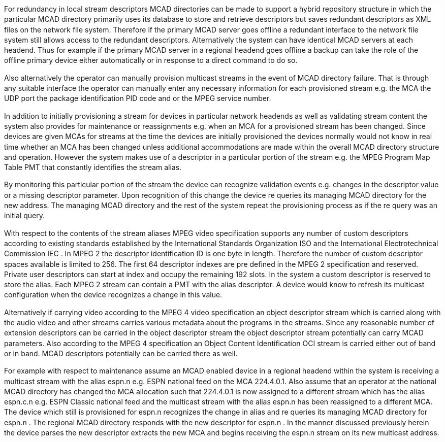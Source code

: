 For redundancy in local stream descriptors MCAD directories can be made to support a hybrid repository structure in which the particular MCAD directory primarily uses its database to store and retrieve descriptors but saves redundant descriptors as XML files on the network file system. Therefore if the primary MCAD server goes offline a redundant interface to the network file system still allows access to the redundant descriptors. Alternatively the system can have identical MCAD servers at each headend. Thus for example if the primary MCAD server in a regional headend goes offline a backup can take the role of the offline primary device either automatically or in response to a direct command to do so.

Also alternatively the operator can manually provision multicast streams in the event of MCAD directory failure. That is through any suitable interface the operator can manually enter any necessary information for each provisioned stream e.g. the MCA the UDP port the package identification PID code and or the MPEG service number.

In addition to initially provisioning a stream for devices in particular network headends as well as validating stream content the system also provides for maintenance or reassignments e.g. when an MCA for a provisioned stream has been changed. Since devices are given MCAs for streams at the time the devices are initially provisioned the devices normally would not know in real time whether an MCA has been changed unless additional accommodations are made within the overall MCAD directory structure and operation. However the system makes use of a descriptor in a particular portion of the stream e.g. the MPEG Program Map Table PMT that constantly identifies the stream alias.

By monitoring this particular portion of the stream the device can recognize validation events e.g. changes in the descriptor value or a missing descriptor parameter. Upon recognition of this change the device re queries its managing MCAD directory for the new address. The managing MCAD directory and the rest of the system repeat the provisioning process as if the re query was an initial query.

With respect to the contents of the stream aliases MPEG video specification supports any number of custom descriptors according to existing standards established by the International Standards Organization ISO and the International Electrotechnical Commission IEC . In MPEG 2 the descriptor identification ID is one byte in length. Therefore the number of custom descriptor spaces available is limited to 256. The first 64 descriptor indexes are pre defined in the MPEG 2 specification and reserved. Private user descriptors can start at index and occupy the remaining 192 slots. In the system a custom descriptor is reserved to store the alias. Each MPEG 2 stream can contain a PMT with the alias descriptor. A device would know to refresh its multicast configuration when the device recognizes a change in this value.

Alternatively if carrying video according to the MPEG 4 video specification an object descriptor stream which is carried along with the audio video and other streams carries various metadata about the programs in the streams. Since any reasonable number of extension descriptors can be carried in the object descriptor stream the object descriptor stream potentially can carry MCAD parameters. Also according to the MPEG 4 specification an Object Content Identification OCI stream is carried either out of band or in band. MCAD descriptors potentially can be carried there as well.

For example with respect to maintenance assume an MCAD enabled device in a regional headend within the system is receiving a multicast stream with the alias espn.n e.g. ESPN national feed on the MCA 224.4.0.1. Also assume that an operator at the national MCAD directory has changed the MCA allocation such that 224.4.0.1 is now assigned to a different stream which has the alias espn.c.n e.g. ESPN Classic national feed and the multicast stream with the alias espn.n has been reassigned to a different MCA. The device which still is provisioned for espn.n recognizes the change in alias and re queries its managing MCAD directory for espn.n . The regional MCAD directory responds with the new descriptor for espn.n . In the manner discussed previously herein the device parses the new descriptor extracts the new MCA and begins receiving the espn.n stream on its new multicast address.
